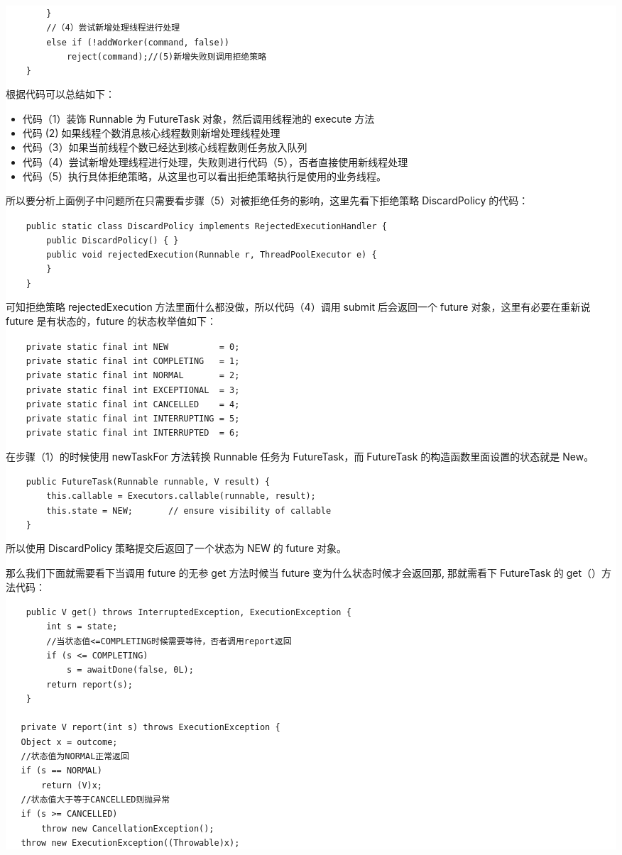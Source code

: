 ```
        }
        //（4）尝试新增处理线程进行处理
        else if (!addWorker(command, false))
            reject(command);//(5)新增失败则调用拒绝策略
    }
```

根据代码可以总结如下：

- 代码（1）装饰 Runnable 为 FutureTask 对象，然后调用线程池的 execute 方法
- 代码 (2) 如果线程个数消息核心线程数则新增处理线程处理
- 代码（3）如果当前线程个数已经达到核心线程数则任务放入队列
- 代码（4）尝试新增处理线程进行处理，失败则进行代码（5），否者直接使用新线程处理
- 代码（5）执行具体拒绝策略，从这里也可以看出拒绝策略执行是使用的业务线程。

所以要分析上面例子中问题所在只需要看步骤（5）对被拒绝任务的影响，这里先看下拒绝策略 DiscardPolicy 的代码：

```
    public static class DiscardPolicy implements RejectedExecutionHandler {
        public DiscardPolicy() { }
        public void rejectedExecution(Runnable r, ThreadPoolExecutor e) {
        }
    }
```

可知拒绝策略 rejectedExecution 方法里面什么都没做，所以代码（4）调用 submit 后会返回一个 future 对象，这里有必要在重新说 future 是有状态的，future 的状态枚举值如下：

```
    private static final int NEW          = 0;
    private static final int COMPLETING   = 1;
    private static final int NORMAL       = 2;
    private static final int EXCEPTIONAL  = 3;
    private static final int CANCELLED    = 4;
    private static final int INTERRUPTING = 5;
    private static final int INTERRUPTED  = 6;
```

在步骤（1）的时候使用 newTaskFor 方法转换 Runnable 任务为 FutureTask，而 FutureTask 的构造函数里面设置的状态就是 New。

```
    public FutureTask(Runnable runnable, V result) {
        this.callable = Executors.callable(runnable, result);
        this.state = NEW;       // ensure visibility of callable
    }
```

所以使用 DiscardPolicy 策略提交后返回了一个状态为 NEW 的 future 对象。

那么我们下面就需要看下当调用 future 的无参 get 方法时候当 future 变为什么状态时候才会返回那, 那就需看下 FutureTask 的 get（）方法代码：

```
    public V get() throws InterruptedException, ExecutionException {
        int s = state;
        //当状态值<=COMPLETING时候需要等待，否者调用report返回
        if (s <= COMPLETING)
            s = awaitDone(false, 0L);
        return report(s);
    }

   private V report(int s) throws ExecutionException {
   Object x = outcome;
   //状态值为NORMAL正常返回
   if (s == NORMAL)
       return (V)x;
   //状态值大于等于CANCELLED则抛异常
   if (s >= CANCELLED)
       throw new CancellationException();
   throw new ExecutionException((Throwable)x);
```